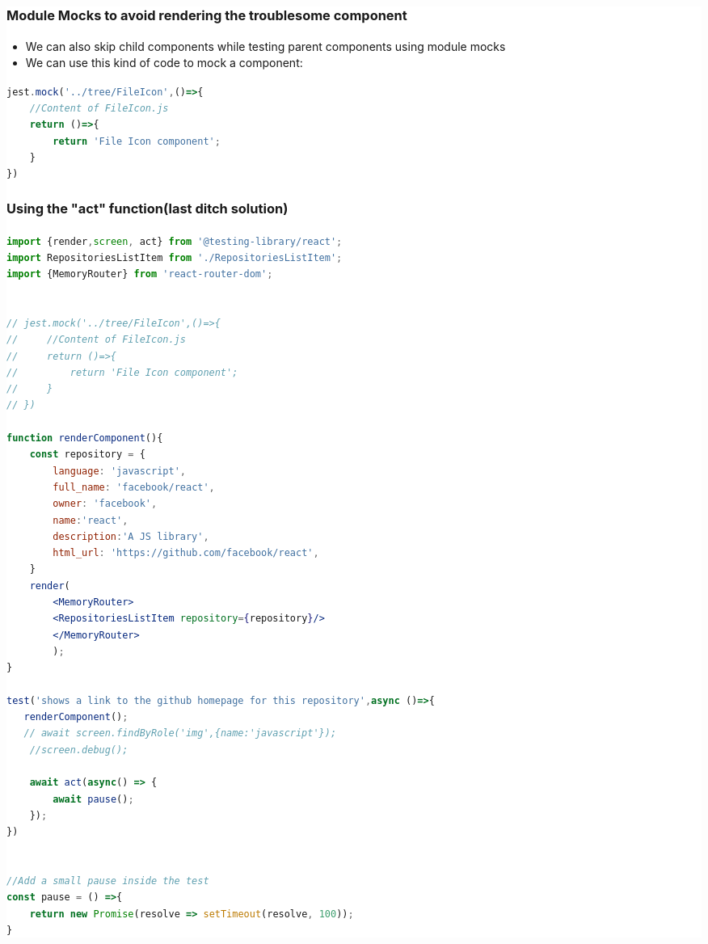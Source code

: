 ### Module Mocks to avoid rendering the troublesome component
- We can also skip child components while testing parent components using module mocks
- We can use this kind of code to mock a component:
```jsx
jest.mock('../tree/FileIcon',()=>{
    //Content of FileIcon.js
    return ()=>{
        return 'File Icon component';
    }
})
```

### Using the "act" function(last ditch solution)
```jsx
import {render,screen, act} from '@testing-library/react';
import RepositoriesListItem from './RepositoriesListItem';
import {MemoryRouter} from 'react-router-dom';


// jest.mock('../tree/FileIcon',()=>{
//     //Content of FileIcon.js
//     return ()=>{
//         return 'File Icon component';
//     }
// })

function renderComponent(){
    const repository = {
        language: 'javascript',
        full_name: 'facebook/react',
        owner: 'facebook',
        name:'react',
        description:'A JS library',
        html_url: 'https://github.com/facebook/react',
    }
    render(
        <MemoryRouter>
        <RepositoriesListItem repository={repository}/>
        </MemoryRouter>
        );
}

test('shows a link to the github homepage for this repository',async ()=>{
   renderComponent();
   // await screen.findByRole('img',{name:'javascript'});
    //screen.debug();
    
    await act(async() => {
        await pause();
    });
})


//Add a small pause inside the test
const pause = () =>{
    return new Promise(resolve => setTimeout(resolve, 100));
}

```
